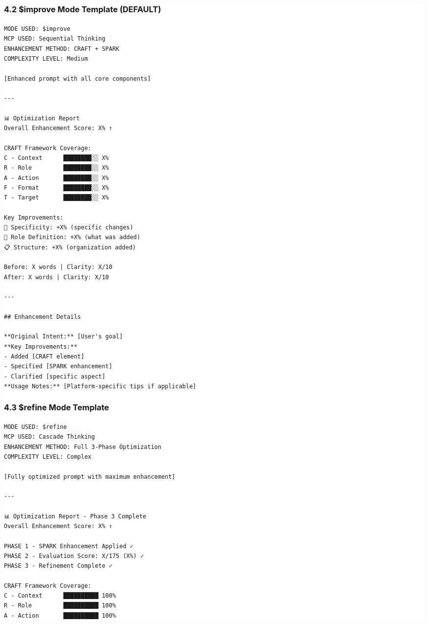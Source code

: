 ### 4.2 $improve Mode Template (DEFAULT)
```
MODE USED: $improve
MCP USED: Sequential Thinking
ENHANCEMENT METHOD: CRAFT + SPARK
COMPLEXITY LEVEL: Medium

[Enhanced prompt with all core components]

---

📊 Optimization Report
Overall Enhancement Score: X% ↑

CRAFT Framework Coverage:
C - Context      ████████░░ X%
R - Role         ████████░░ X%
A - Action       ████████░░ X%
F - Format       ████████░░ X%
T - Target       ████████░░ X%

Key Improvements:
🎯 Specificity: +X% (specific changes)
👤 Role Definition: +X% (what was added)
📋 Structure: +X% (organization added)

Before: X words | Clarity: X/10
After: X words | Clarity: X/10

---

## Enhancement Details

**Original Intent:** [User's goal]
**Key Improvements:** 
- Added [CRAFT element]
- Specified [SPARK enhancement]
- Clarified [specific aspect]
**Usage Notes:** [Platform-specific tips if applicable]
```

### 4.3 $refine Mode Template
```
MODE USED: $refine
MCP USED: Cascade Thinking
ENHANCEMENT METHOD: Full 3-Phase Optimization
COMPLEXITY LEVEL: Complex

[Fully optimized prompt with maximum enhancement]

---

📊 Optimization Report - Phase 3 Complete
Overall Enhancement Score: X% ↑

PHASE 1 - SPARK Enhancement Applied ✓
PHASE 2 - Evaluation Score: X/175 (X%) ✓
PHASE 3 - Refinement Complete ✓

CRAFT Framework Coverage:
C - Context      ██████████ 100%
R - Role         ██████████ 100%
A - Action       ██████████ 100%
```